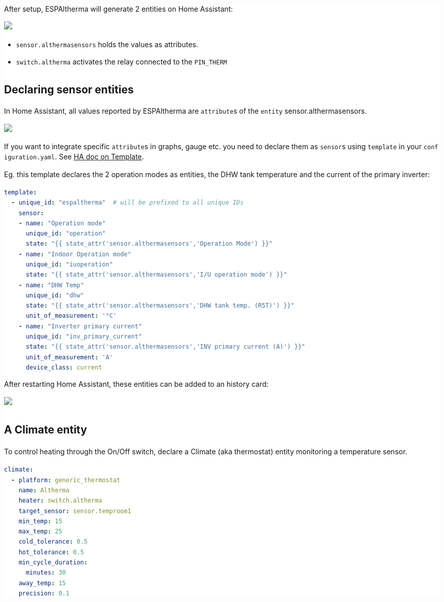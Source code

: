 After setup, ESPAltherma will generate 2 entities on Home Assistant:

![](doc/images/haentities.png)

- `sensor.althermasensors` holds the values as attributes.

- `switch.altherma` activates the relay connected to the `PIN_THERM`

## Declaring sensor entities

In Home Assistant, all values reported by ESPAltherma are `attribute`s of the `entity` sensor.althermasensors.

![](doc/images/attribs.png)

If you want to integrate specific `attribute`s in graphs, gauge etc. you need to declare them as `sensor`s using `template` in your `configuration.yaml`. See [HA doc on Template](https://www.home-assistant.io/integrations/template/).

Eg. this template declares the 2 operation modes as entities, the DHW tank temperature and the current of the primary inverter:

```yaml
template:
  - unique_id: "espaltherma"  # will be prefixed to all unique IDs
    sensor:
    - name: "Operation mode"
      unique_id: "operation"
      state: "{{ state_attr('sensor.althermasensors','Operation Mode') }}"
    - name: "Indoor Operation mode"
      unique_id: "iuoperation"
      state: "{{ state_attr('sensor.althermasensors','I/U operation mode') }}"
    - name: "DHW Temp"
      unique_id: "dhw"
      state: "{{ state_attr('sensor.althermasensors','DHW tank temp. (R5T)') }}"
      unit_of_measurement: '°C'
    - name: "Inverter primary current"
      unique_id: "inv_primary_current"
      state: "{{ state_attr('sensor.althermasensors','INV primary current (A)') }}"
      unit_of_measurement: 'A'
      device_class: current
```

After restarting Home Assistant, these entities can be added to an history card:

![](doc/images/historycard.png)

## A Climate entity

To control heating through the On/Off switch, declare a Climate (aka thermostat) entity monitoring a temperature sensor.

```yaml
climate:
  - platform: generic_thermostat
    name: Altherma
    heater: switch.altherma
    target_sensor: sensor.temproom1
    min_temp: 15
    max_temp: 25
    cold_tolerance: 0.5
    hot_tolerance: 0.5
    min_cycle_duration:
      minutes: 30
    away_temp: 15
    precision: 0.1
```